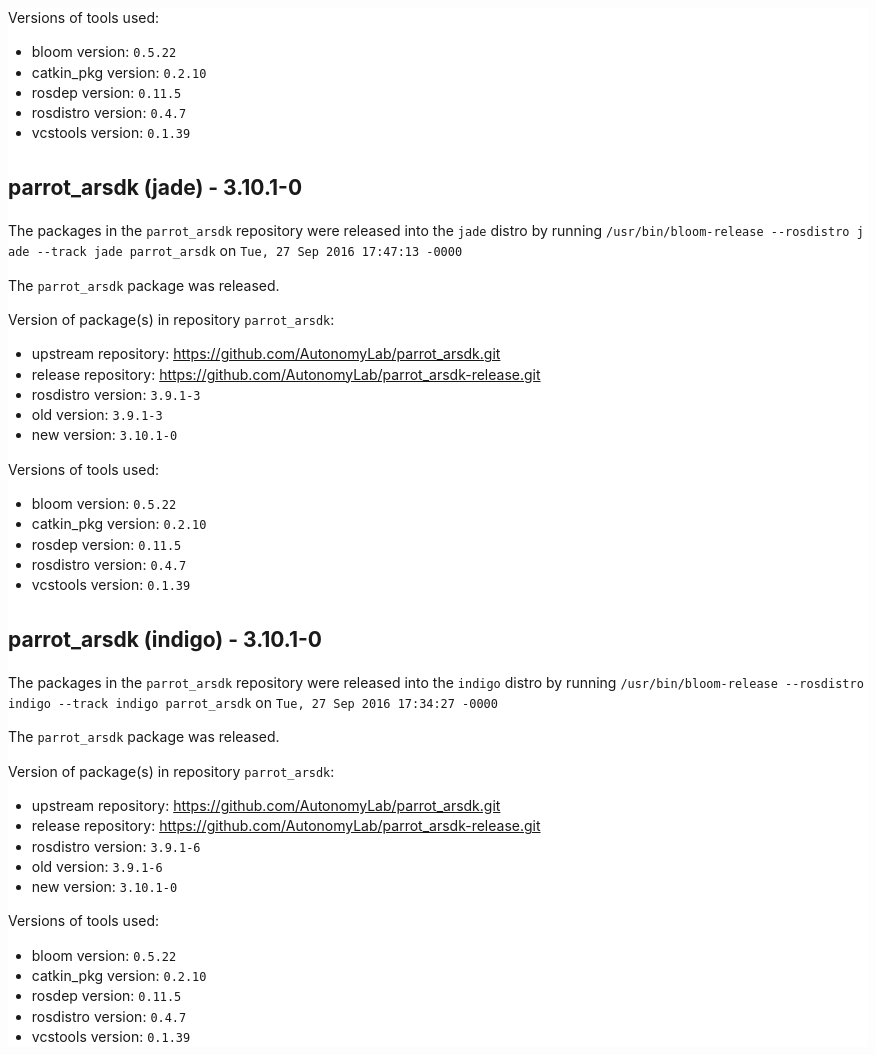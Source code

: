 Versions of tools used:

- bloom version: `0.5.22`
- catkin_pkg version: `0.2.10`
- rosdep version: `0.11.5`
- rosdistro version: `0.4.7`
- vcstools version: `0.1.39`


## parrot_arsdk (jade) - 3.10.1-0

The packages in the `parrot_arsdk` repository were released into the `jade` distro by running `/usr/bin/bloom-release --rosdistro jade --track jade parrot_arsdk` on `Tue, 27 Sep 2016 17:47:13 -0000`

The `parrot_arsdk` package was released.

Version of package(s) in repository `parrot_arsdk`:

- upstream repository: https://github.com/AutonomyLab/parrot_arsdk.git
- release repository: https://github.com/AutonomyLab/parrot_arsdk-release.git
- rosdistro version: `3.9.1-3`
- old version: `3.9.1-3`
- new version: `3.10.1-0`

Versions of tools used:

- bloom version: `0.5.22`
- catkin_pkg version: `0.2.10`
- rosdep version: `0.11.5`
- rosdistro version: `0.4.7`
- vcstools version: `0.1.39`


## parrot_arsdk (indigo) - 3.10.1-0

The packages in the `parrot_arsdk` repository were released into the `indigo` distro by running `/usr/bin/bloom-release --rosdistro indigo --track indigo parrot_arsdk` on `Tue, 27 Sep 2016 17:34:27 -0000`

The `parrot_arsdk` package was released.

Version of package(s) in repository `parrot_arsdk`:

- upstream repository: https://github.com/AutonomyLab/parrot_arsdk.git
- release repository: https://github.com/AutonomyLab/parrot_arsdk-release.git
- rosdistro version: `3.9.1-6`
- old version: `3.9.1-6`
- new version: `3.10.1-0`

Versions of tools used:

- bloom version: `0.5.22`
- catkin_pkg version: `0.2.10`
- rosdep version: `0.11.5`
- rosdistro version: `0.4.7`
- vcstools version: `0.1.39`
